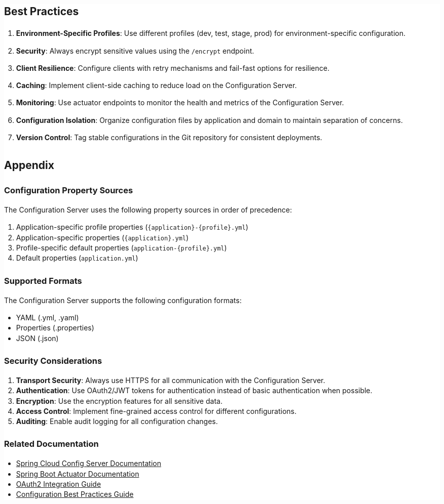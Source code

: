 ## Best Practices

1. **Environment-Specific Profiles**: Use different profiles (dev, test, stage, prod) for environment-specific configuration.

2. **Security**: Always encrypt sensitive values using the `/encrypt` endpoint.

3. **Client Resilience**: Configure clients with retry mechanisms and fail-fast options for resilience.

4. **Caching**: Implement client-side caching to reduce load on the Configuration Server.

5. **Monitoring**: Use actuator endpoints to monitor the health and metrics of the Configuration Server.

6. **Configuration Isolation**: Organize configuration files by application and domain to maintain separation of concerns.

7. **Version Control**: Tag stable configurations in the Git repository for consistent deployments.

## Appendix

### Configuration Property Sources

The Configuration Server uses the following property sources in order of precedence:

1. Application-specific profile properties (`{application}-{profile}.yml`)
2. Application-specific properties (`{application}.yml`)
3. Profile-specific default properties (`application-{profile}.yml`)
4. Default properties (`application.yml`)

### Supported Formats

The Configuration Server supports the following configuration formats:

- YAML (.yml, .yaml)
- Properties (.properties)
- JSON (.json)

### Security Considerations

1. **Transport Security**: Always use HTTPS for all communication with the Configuration Server.
2. **Authentication**: Use OAuth2/JWT tokens for authentication instead of basic authentication when possible.
3. **Encryption**: Use the encryption features for all sensitive data.
4. **Access Control**: Implement fine-grained access control for different configurations.
5. **Auditing**: Enable audit logging for all configuration changes.

### Related Documentation

- [Spring Cloud Config Server Documentation](https://docs.spring.io/spring-cloud-config/docs/current/reference/html/)
- [Spring Boot Actuator Documentation](https://docs.spring.io/spring-boot/docs/current/reference/html/actuator.html)
- [OAuth2 Integration Guide](../security/oauth2-integration.md)
- [Configuration Best Practices Guide](../operations/configuration-best-practices.md)

